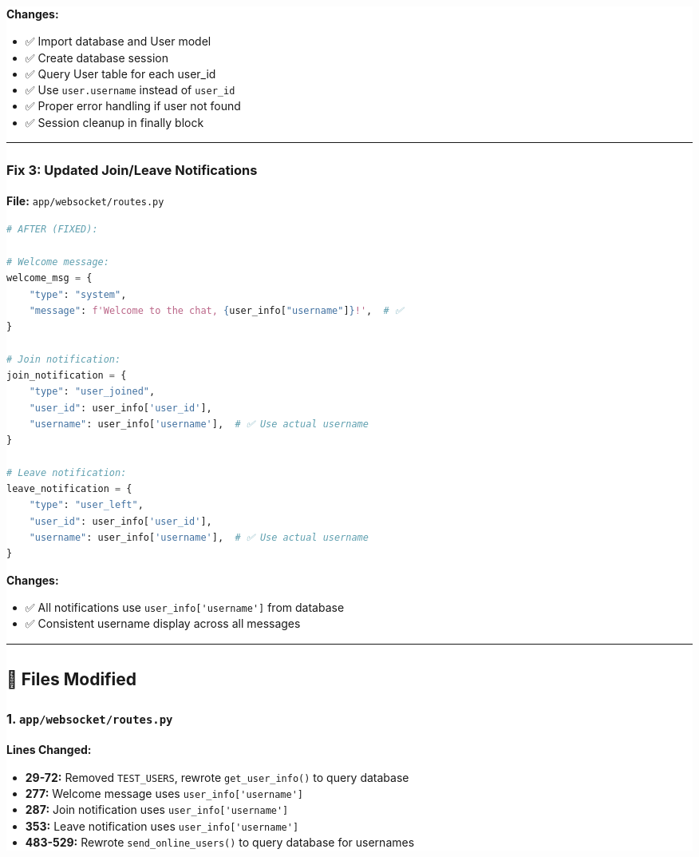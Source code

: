 **Changes:**
- ✅ Import database and User model
- ✅ Create database session
- ✅ Query User table for each user_id
- ✅ Use `user.username` instead of `user_id`
- ✅ Proper error handling if user not found
- ✅ Session cleanup in finally block

---

### **Fix 3: Updated Join/Leave Notifications**

**File:** `app/websocket/routes.py`

```python
# AFTER (FIXED):

# Welcome message:
welcome_msg = {
    "type": "system",
    "message": f'Welcome to the chat, {user_info["username"]}!',  # ✅
}

# Join notification:
join_notification = {
    "type": "user_joined",
    "user_id": user_info['user_id'],
    "username": user_info['username'],  # ✅ Use actual username
}

# Leave notification:
leave_notification = {
    "type": "user_left",
    "user_id": user_info['user_id'],
    "username": user_info['username'],  # ✅ Use actual username
}
```

**Changes:**
- ✅ All notifications use `user_info['username']` from database
- ✅ Consistent username display across all messages

---

## 📁 **Files Modified**

### **1. `app/websocket/routes.py`**

**Lines Changed:**
- **29-72:** Removed `TEST_USERS`, rewrote `get_user_info()` to query database
- **277:** Welcome message uses `user_info['username']`
- **287:** Join notification uses `user_info['username']`
- **353:** Leave notification uses `user_info['username']`
- **483-529:** Rewrote `send_online_users()` to query database for usernames
